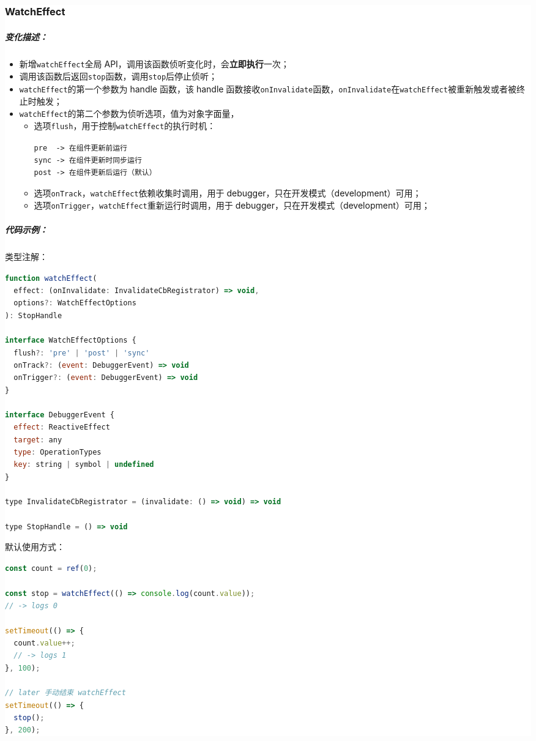 
### WatchEffect

##### 变化描述：

- 新增`watchEffect`全局 API，调用该函数侦听变化时，会**立即执行**一次；
- 调用该函数后返回`stop`函数，调用`stop`后停止侦听；
- `watchEffect`的第一个参数为 handle 函数，该 handle 函数接收`onInvalidate`函数，`onInvalidate`在`watchEffect`被重新触发或者被终止时触发；
- `watchEffect`的第二个参数为侦听选项，值为对象字面量，
  - 选项`flush`，用于控制`watchEffect`的执行时机：
    ```text
    pre  -> 在组件更新前运行
    sync -> 在组件更新时同步运行
    post -> 在组件更新后运行（默认）
    ```
  - 选项`onTrack`，`watchEffect`依赖收集时调用，用于 debugger，只在开发模式（development）可用；
  - 选项`onTrigger`，`watchEffect`重新运行时调用，用于 debugger，只在开发模式（development）可用；

##### 代码示例：

类型注解：

```js
function watchEffect(
  effect: (onInvalidate: InvalidateCbRegistrator) => void,
  options?: WatchEffectOptions
): StopHandle

interface WatchEffectOptions {
  flush?: 'pre' | 'post' | 'sync'
  onTrack?: (event: DebuggerEvent) => void
  onTrigger?: (event: DebuggerEvent) => void
}

interface DebuggerEvent {
  effect: ReactiveEffect
  target: any
  type: OperationTypes
  key: string | symbol | undefined
}

type InvalidateCbRegistrator = (invalidate: () => void) => void

type StopHandle = () => void
```

默认使用方式：

```javascript
const count = ref(0);

const stop = watchEffect(() => console.log(count.value));
// -> logs 0

setTimeout(() => {
  count.value++;
  // -> logs 1
}, 100);

// later 手动结束 watchEffect
setTimeout(() => {
  stop();
}, 200);
```
